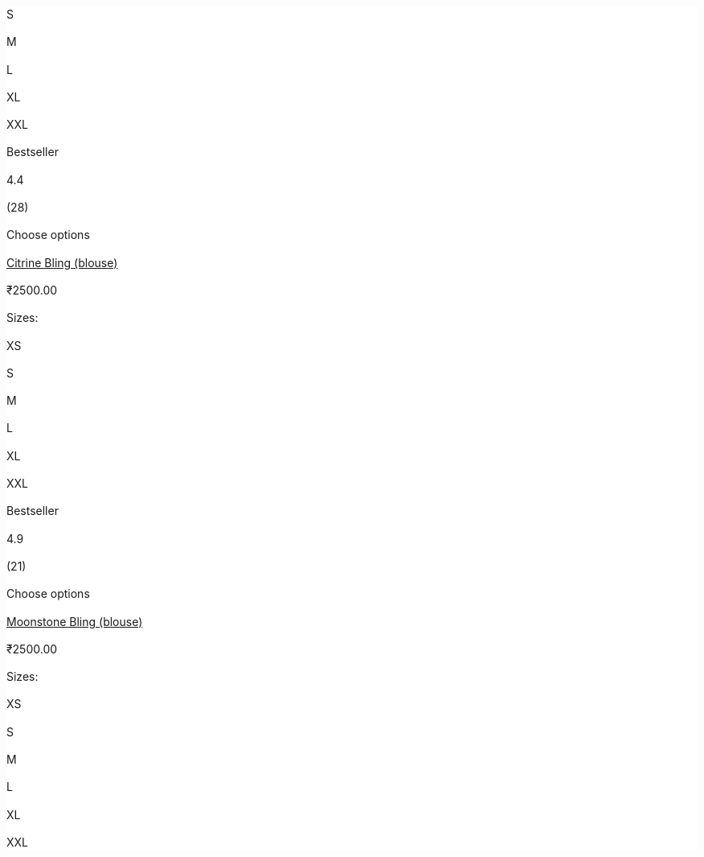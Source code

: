 S

M

L

XL

XXL

Bestseller

[](https://suta.in/products/citrine-bling-blouse)

4.4

(28)

Choose options

[Citrine Bling (blouse)](https://suta.in/products/citrine-bling-blouse)

₹2500.00

Sizes:

XS

S

M

L

XL

XXL

Bestseller

[](https://suta.in/products/moonstone-bling-blouse)

4.9

(21)

Choose options

[Moonstone Bling (blouse)](https://suta.in/products/moonstone-bling-blouse)

₹2500.00

Sizes:

XS

S

M

L

XL

XXL
